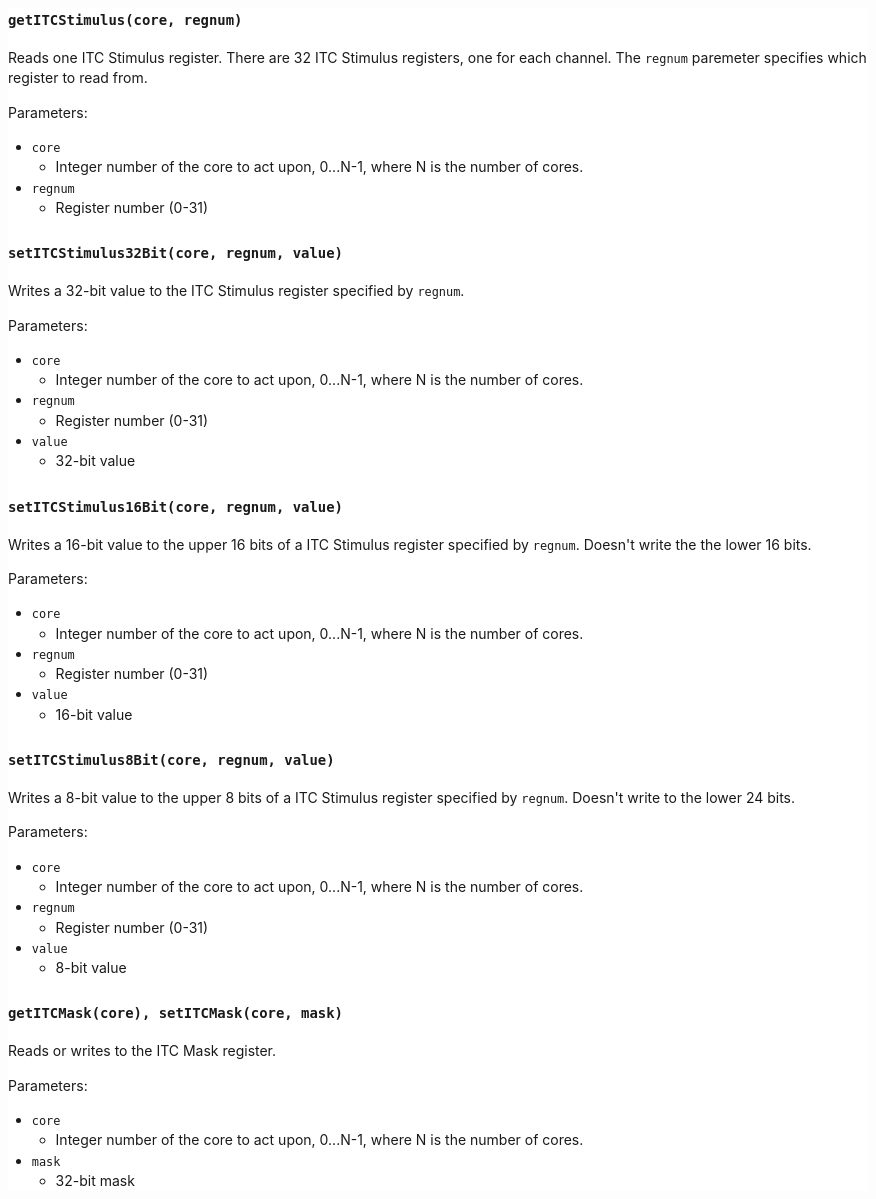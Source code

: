 
### ` getITCStimulus(core, regnum) `
Reads one ITC Stimulus register. There are 32 ITC Stimulus registers, one for each channel. The `regnum` paremeter specifies which register to read from.

Parameters:
* `core`
  * Integer number of the core to act upon, 0...N-1, where N is the number of cores.
* `regnum`
  *  Register number (0-31) 


### ` setITCStimulus32Bit(core, regnum, value) `
Writes a 32-bit value to the ITC Stimulus register specified by `regnum`.

Parameters:
* `core`
  * Integer number of the core to act upon, 0...N-1, where N is the number of cores.
* `regnum`
  *  Register number (0-31)
* `value`
  * 32-bit value 


### ` setITCStimulus16Bit(core, regnum, value) `
Writes a 16-bit value to the upper 16 bits of a ITC Stimulus register specified by `regnum`. Doesn't write the the lower 16 bits.

Parameters:
* `core`
  * Integer number of the core to act upon, 0...N-1, where N is the number of cores.
* `regnum`
  *  Register number (0-31)
* `value`
  * 16-bit value


### ` setITCStimulus8Bit(core, regnum, value) `
Writes a 8-bit value to the upper 8 bits of a ITC Stimulus register specified by `regnum`. Doesn't write to the lower 24 bits.

Parameters:
* `core`
  * Integer number of the core to act upon, 0...N-1, where N is the number of cores.
* `regnum`
  *  Register number (0-31)
* `value`
  * 8-bit value


### ` getITCMask(core), setITCMask(core, mask) `
Reads or writes to the ITC Mask register.

Parameters:
* `core`
  * Integer number of the core to act upon, 0...N-1, where N is the number of cores.
* `mask` 
  *  32-bit mask 
